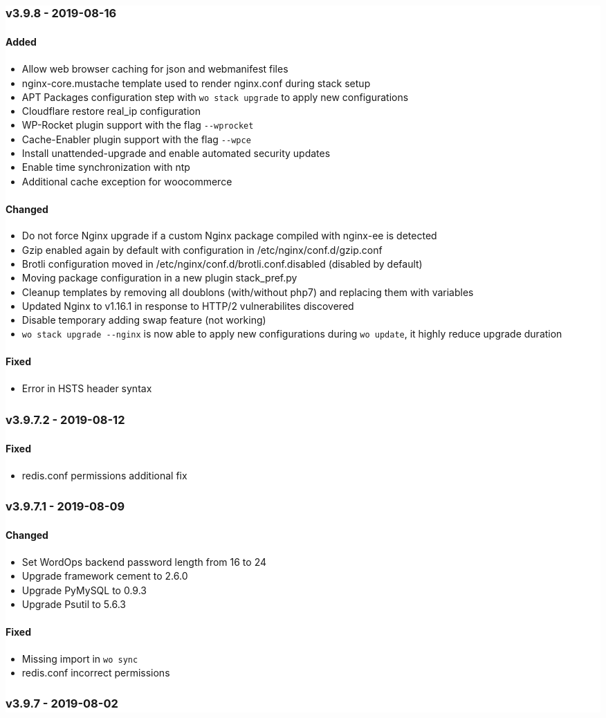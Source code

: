 ### v3.9.8 - 2019-08-16

#### Added

-   Allow web browser caching for json and webmanifest files
-   nginx-core.mustache template used to render nginx.conf during stack setup
-   APT Packages configuration step with `wo stack upgrade` to apply new configurations
-   Cloudflare restore real_ip configuration
-   WP-Rocket plugin support with the flag `--wprocket`
-   Cache-Enabler plugin support with the flag `--wpce`
-   Install unattended-upgrade and enable automated security updates
-   Enable time synchronization with ntp
-   Additional cache exception for woocommerce

#### Changed

-   Do not force Nginx upgrade if a custom Nginx package compiled with nginx-ee is detected
-   Gzip enabled again by default with configuration in /etc/nginx/conf.d/gzip.conf
-   Brotli configuration moved in /etc/nginx/conf.d/brotli.conf.disabled (disabled by default)
-   Moving package configuration in a new plugin stack_pref.py
-   Cleanup templates by removing all doublons (with/without php7) and replacing them with variables
-   Updated Nginx to v1.16.1 in response to HTTP/2 vulnerabilites discovered
-   Disable temporary adding swap feature (not working)
-   `wo stack upgrade --nginx` is now able to apply new configurations during `wo update`, it highly reduce upgrade duration

#### Fixed

-   Error in HSTS header syntax

### v3.9.7.2 - 2019-08-12

#### Fixed

-   redis.conf permissions additional fix

### v3.9.7.1 - 2019-08-09

#### Changed

-   Set WordOps backend password length from 16 to 24
-   Upgrade framework cement to 2.6.0
-   Upgrade PyMySQL to 0.9.3
-   Upgrade Psutil to 5.6.3

#### Fixed

-   Missing import in `wo sync`
-   redis.conf incorrect permissions

### v3.9.7 - 2019-08-02
